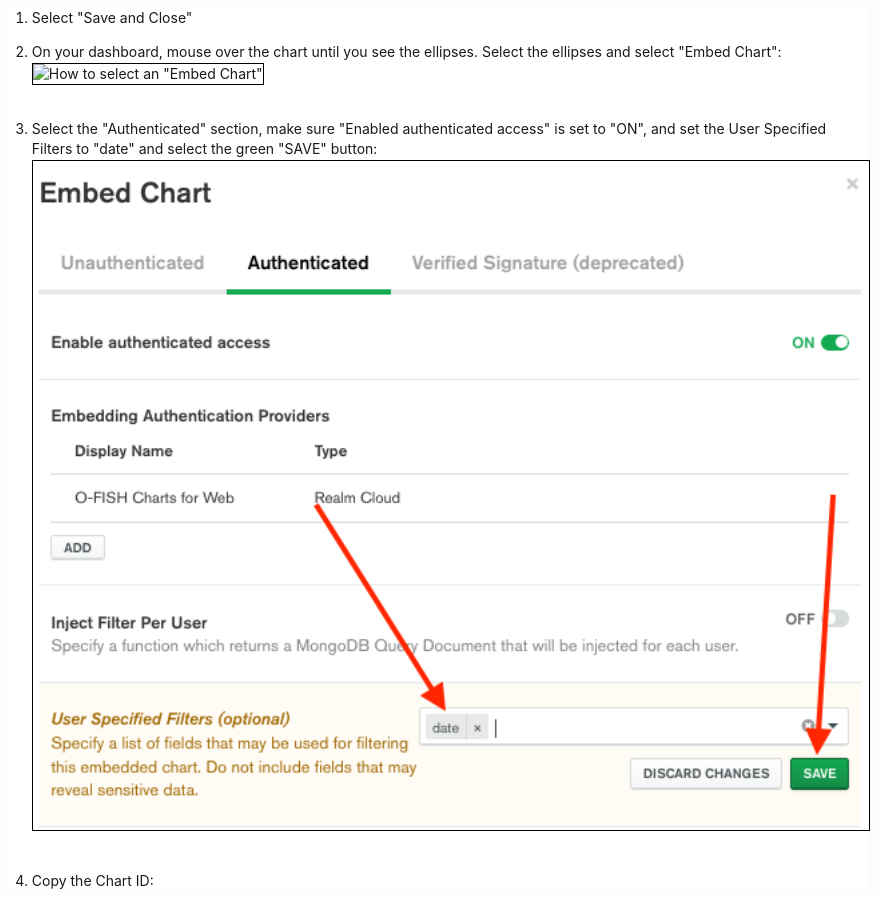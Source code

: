 1. Select "Save and Close"

1. On your dashboard, mouse over the chart until you see the ellipses. Select the ellipses and select "Embed Chart":
<img src="/assets/images/ClickBCEmbedMenu.png" alt="How to select an &quot;Embed Chart&quot;" style="border:1px solid black" width="100%"><BR><BR>

1. Select the "Authenticated" section, make sure "Enabled authenticated access" is set to "ON", and set the User Specified Filters to "date" and select the green "SAVE" button:<BR>
<img src="/assets/images/SetDateFilter.png" alt="How to create an &quot;Embed Chart&quot;" style="border:1px solid black" width="100%"><BR><BR>

1. Copy the Chart ID:<BR>